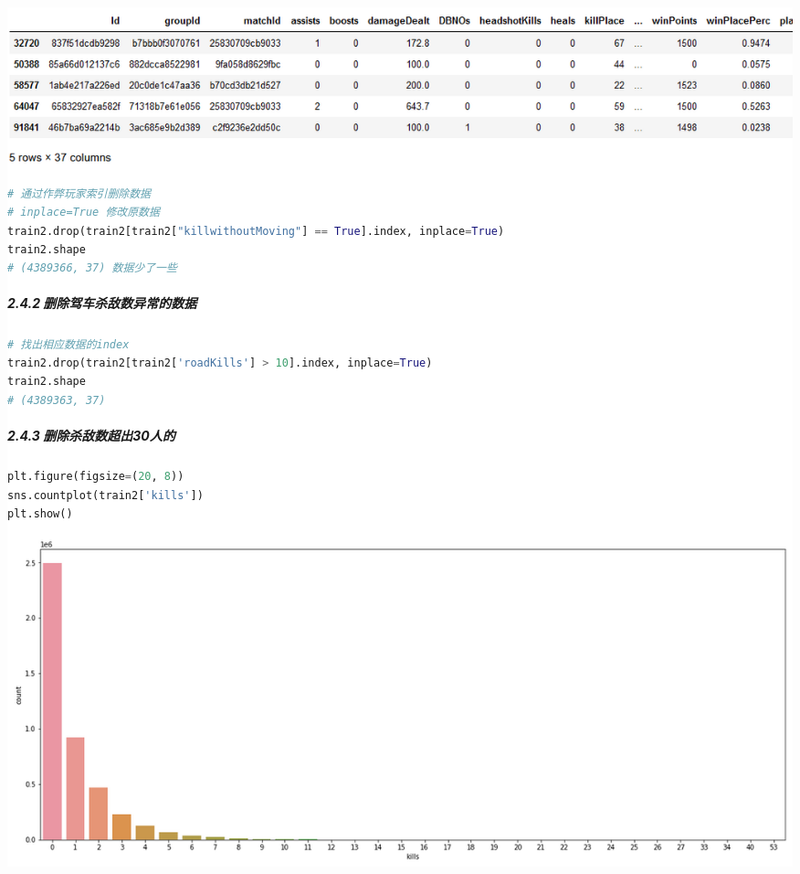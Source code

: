 ![image-20210701190344343](16_集成学习进阶.assets/image-20210701190344343.png)

```python
# 通过作弊玩家索引删除数据
# inplace=True 修改原数据
train2.drop(train2[train2["killwithoutMoving"] == True].index, inplace=True)
train2.shape
# (4389366, 37) 数据少了一些
```

##### 2.4.2 删除驾车杀敌数异常的数据

```python
# 找出相应数据的index
train2.drop(train2[train2['roadKills'] > 10].index, inplace=True)
train2.shape
# (4389363, 37)
```

##### 2.4.3 删除杀敌数超出30人的

```python
plt.figure(figsize=(20, 8))
sns.countplot(train2['kills'])
plt.show()
```

![image-20210701190444028](16_集成学习进阶.assets/image-20210701190444028.png)
